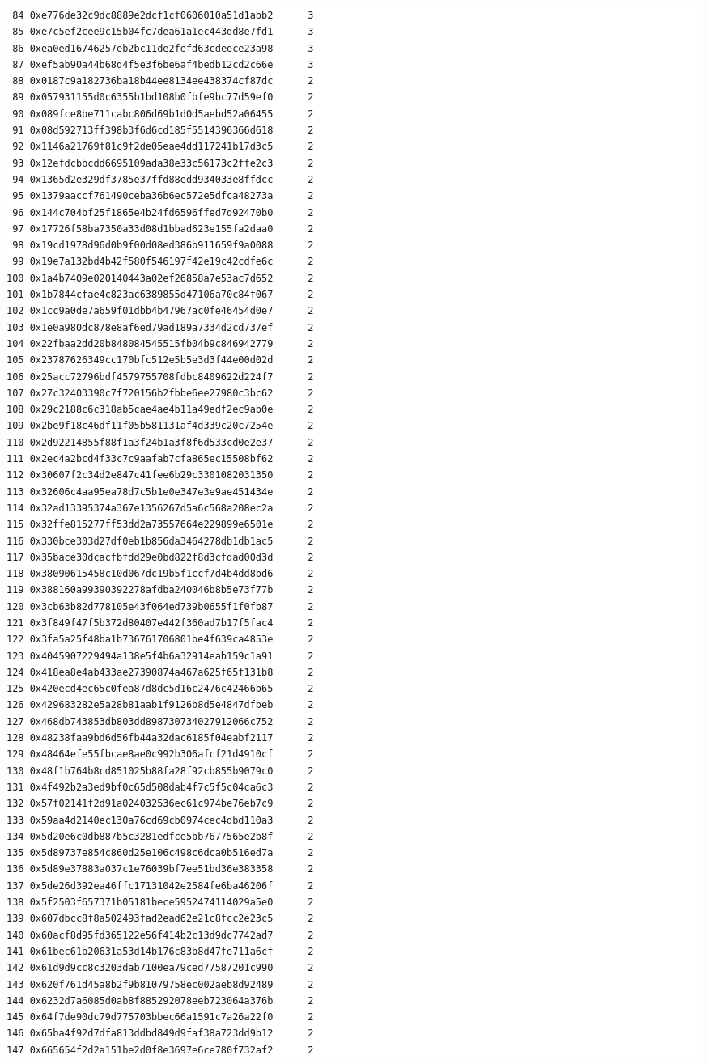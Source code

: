      84 0xe776de32c9dc8889e2dcf1cf0606010a51d1abb2      3
     85 0xe7c5ef2cee9c15b04fc7dea61a1ec443dd8e7fd1      3
     86 0xea0ed16746257eb2bc11de2fefd63cdeece23a98      3
     87 0xef5ab90a44b68d4f5e3f6be6af4bedb12cd2c66e      3
     88 0x0187c9a182736ba18b44ee8134ee438374cf87dc      2
     89 0x057931155d0c6355b1bd108b0fbfe9bc77d59ef0      2
     90 0x089fce8be711cabc806d69b1d0d5aebd52a06455      2
     91 0x08d592713ff398b3f6d6cd185f5514396366d618      2
     92 0x1146a21769f81c9f2de05eae4dd117241b17d3c5      2
     93 0x12efdcbbcdd6695109ada38e33c56173c2ffe2c3      2
     94 0x1365d2e329df3785e37ffd88edd934033e8ffdcc      2
     95 0x1379aaccf761490ceba36b6ec572e5dfca48273a      2
     96 0x144c704bf25f1865e4b24fd6596ffed7d92470b0      2
     97 0x17726f58ba7350a33d08d1bbad623e155fa2daa0      2
     98 0x19cd1978d96d0b9f00d08ed386b911659f9a0088      2
     99 0x19e7a132bd4b42f580f546197f42e19c42cdfe6c      2
    100 0x1a4b7409e020140443a02ef26858a7e53ac7d652      2
    101 0x1b7844cfae4c823ac6389855d47106a70c84f067      2
    102 0x1cc9a0de7a659f01dbb4b47967ac0fe46454d0e7      2
    103 0x1e0a980dc878e8af6ed79ad189a7334d2cd737ef      2
    104 0x22fbaa2dd20b848084545515fb04b9c846942779      2
    105 0x23787626349cc170bfc512e5b5e3d3f44e00d02d      2
    106 0x25acc72796bdf4579755708fdbc8409622d224f7      2
    107 0x27c32403390c7f720156b2fbbe6ee27980c3bc62      2
    108 0x29c2188c6c318ab5cae4ae4b11a49edf2ec9ab0e      2
    109 0x2be9f18c46df11f05b581131af4d339c20c7254e      2
    110 0x2d92214855f88f1a3f24b1a3f8f6d533cd0e2e37      2
    111 0x2ec4a2bcd4f33c7c9aafab7cfa865ec15508bf62      2
    112 0x30607f2c34d2e847c41fee6b29c3301082031350      2
    113 0x32606c4aa95ea78d7c5b1e0e347e3e9ae451434e      2
    114 0x32ad13395374a367e1356267d5a6c568a208ec2a      2
    115 0x32ffe815277ff53dd2a73557664e229899e6501e      2
    116 0x330bce303d27df0eb1b856da3464278db1db1ac5      2
    117 0x35bace30dcacfbfdd29e0bd822f8d3cfdad00d3d      2
    118 0x38090615458c10d067dc19b5f1ccf7d4b4dd8bd6      2
    119 0x388160a99390392278afdba240046b8b5e73f77b      2
    120 0x3cb63b82d778105e43f064ed739b0655f1f0fb87      2
    121 0x3f849f47f5b372d80407e442f360ad7b17f5fac4      2
    122 0x3fa5a25f48ba1b736761706801be4f639ca4853e      2
    123 0x4045907229494a138e5f4b6a32914eab159c1a91      2
    124 0x418ea8e4ab433ae27390874a467a625f65f131b8      2
    125 0x420ecd4ec65c0fea87d8dc5d16c2476c42466b65      2
    126 0x429683282e5a28b81aab1f9126b8d5e4847dfbeb      2
    127 0x468db743853db803dd898730734027912066c752      2
    128 0x48238faa9bd6d56fb44a32dac6185f04eabf2117      2
    129 0x48464efe55fbcae8ae0c992b306afcf21d4910cf      2
    130 0x48f1b764b8cd851025b88fa28f92cb855b9079c0      2
    131 0x4f492b2a3ed9bf0c65d508dab4f7c5f5c04ca6c3      2
    132 0x57f02141f2d91a024032536ec61c974be76eb7c9      2
    133 0x59aa4d2140ec130a76cd69cb0974cec4dbd110a3      2
    134 0x5d20e6c0db887b5c3281edfce5bb7677565e2b8f      2
    135 0x5d89737e854c860d25e106c498c6dca0b516ed7a      2
    136 0x5d89e37883a037c1e76039bf7ee51bd36e383358      2
    137 0x5de26d392ea46ffc17131042e2584fe6ba46206f      2
    138 0x5f2503f657371b05181bece5952474114029a5e0      2
    139 0x607dbcc8f8a502493fad2ead62e21c8fcc2e23c5      2
    140 0x60acf8d95fd365122e56f414b2c13d9dc7742ad7      2
    141 0x61bec61b20631a53d14b176c83b8d47fe711a6cf      2
    142 0x61d9d9cc8c3203dab7100ea79ced77587201c990      2
    143 0x620f761d45a8b2f9b81079758ec002aeb8d92489      2
    144 0x6232d7a6085d0ab8f885292078eeb723064a376b      2
    145 0x64f7de90dc79d775703bbec66a1591c7a26a22f0      2
    146 0x65ba4f92d7dfa813ddbd849d9faf38a723dd9b12      2
    147 0x665654f2d2a151be2d0f8e3697e6ce780f732af2      2